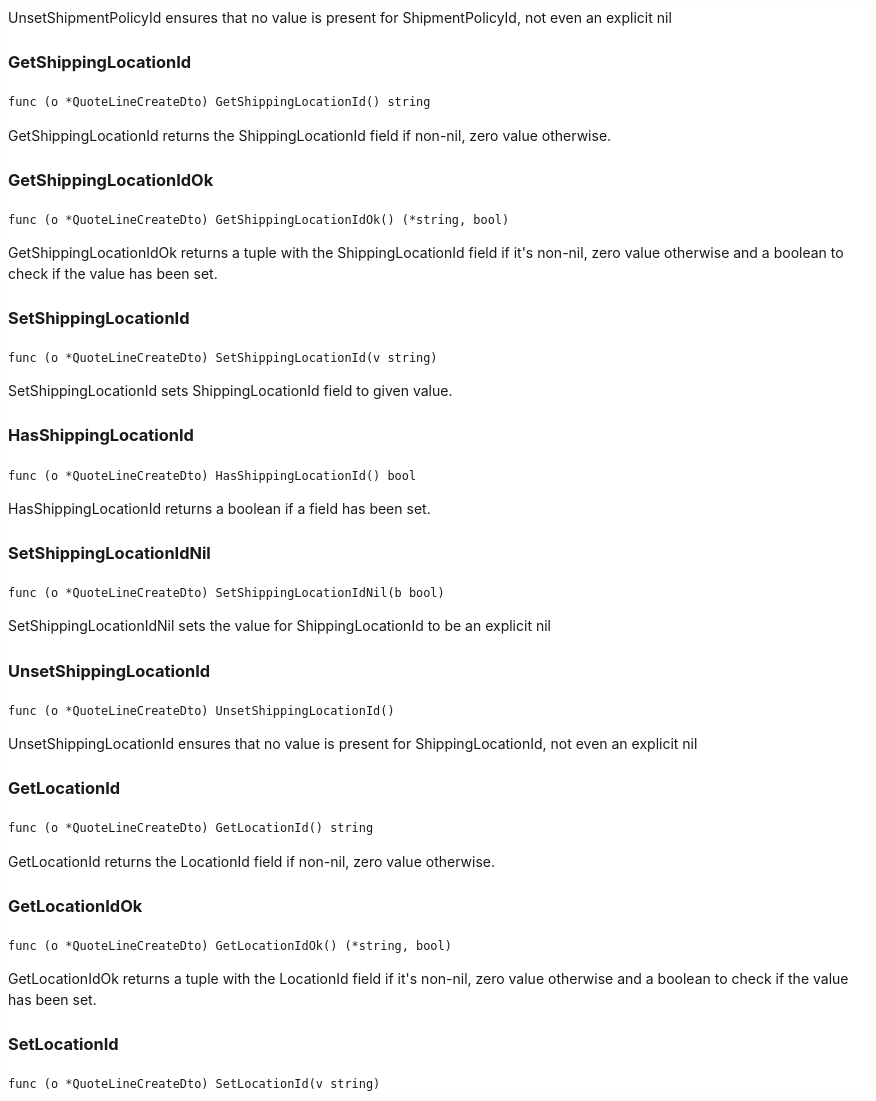 UnsetShipmentPolicyId ensures that no value is present for ShipmentPolicyId, not even an explicit nil
### GetShippingLocationId

`func (o *QuoteLineCreateDto) GetShippingLocationId() string`

GetShippingLocationId returns the ShippingLocationId field if non-nil, zero value otherwise.

### GetShippingLocationIdOk

`func (o *QuoteLineCreateDto) GetShippingLocationIdOk() (*string, bool)`

GetShippingLocationIdOk returns a tuple with the ShippingLocationId field if it's non-nil, zero value otherwise
and a boolean to check if the value has been set.

### SetShippingLocationId

`func (o *QuoteLineCreateDto) SetShippingLocationId(v string)`

SetShippingLocationId sets ShippingLocationId field to given value.

### HasShippingLocationId

`func (o *QuoteLineCreateDto) HasShippingLocationId() bool`

HasShippingLocationId returns a boolean if a field has been set.

### SetShippingLocationIdNil

`func (o *QuoteLineCreateDto) SetShippingLocationIdNil(b bool)`

 SetShippingLocationIdNil sets the value for ShippingLocationId to be an explicit nil

### UnsetShippingLocationId
`func (o *QuoteLineCreateDto) UnsetShippingLocationId()`

UnsetShippingLocationId ensures that no value is present for ShippingLocationId, not even an explicit nil
### GetLocationId

`func (o *QuoteLineCreateDto) GetLocationId() string`

GetLocationId returns the LocationId field if non-nil, zero value otherwise.

### GetLocationIdOk

`func (o *QuoteLineCreateDto) GetLocationIdOk() (*string, bool)`

GetLocationIdOk returns a tuple with the LocationId field if it's non-nil, zero value otherwise
and a boolean to check if the value has been set.

### SetLocationId

`func (o *QuoteLineCreateDto) SetLocationId(v string)`
